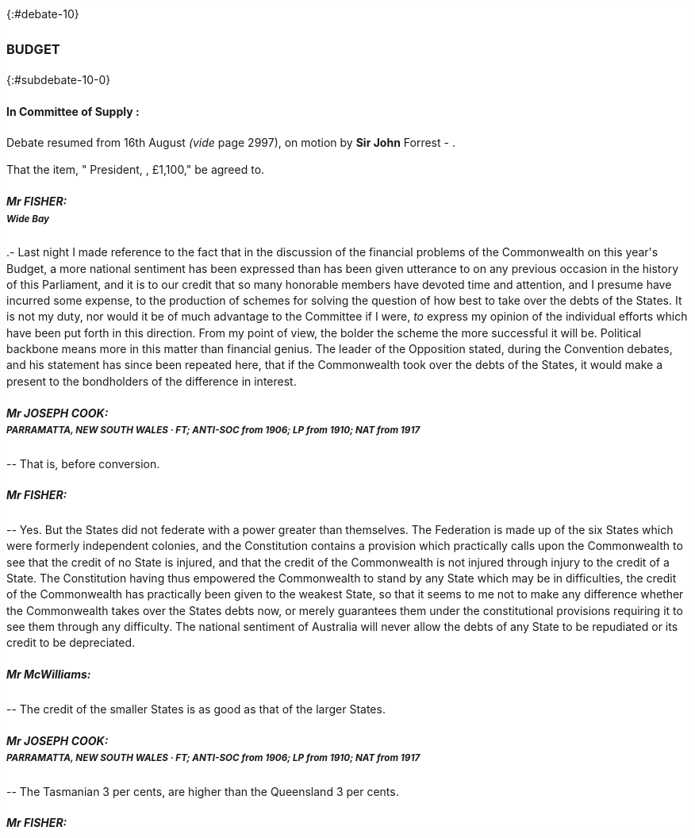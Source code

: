 {:#debate-10}
### BUDGET

{:#subdebate-10-0}
#### In Committee of Supply :

Debate resumed from 16th August  *(vide*  page 2997), on motion by  **Sir John**  Forrest - . 

That the item, " President, , £1,100," be agreed to. 

##### Mr FISHER:<br><small class="text-muted">Wide Bay</small>

.- Last night I made reference to the fact that in the discussion of the financial problems of the Commonwealth on this year's Budget, a more national sentiment has been expressed than has been given utterance to on any previous occasion in the history of this Parliament, and it is to our credit that so many honorable members have devoted time and attention, and I presume have incurred some expense, to the production of schemes for solving the question of how best to take over the debts of the States. It is not my duty, nor would it be of much advantage to the Committee if I were,  *to*  express my opinion of the individual efforts which have been put forth in this direction. From my point of view, the bolder the scheme the more successful it will be. Political backbone means more in this matter than financial genius. The leader of the Opposition stated, during the Convention debates, and his statement has since been repeated here, that if the Commonwealth took over the debts of the States, it would make a present to the bondholders of the difference in interest. 

##### Mr JOSEPH COOK:<br><small class="text-muted">PARRAMATTA, NEW SOUTH WALES &middot; FT; ANTI-SOC from 1906; LP from 1910; NAT from 1917</small>

--  That is, before conversion. 

##### Mr FISHER:

-- Yes. But the States did not federate with a power greater than themselves. The Federation is made up of the six States which were formerly independent colonies, and the Constitution contains a provision which practically calls upon the Commonwealth to see that the credit of no State is injured, and that the credit of the Commonwealth is not injured through injury to the credit of a State. The Constitution having thus empowered the Commonwealth to stand by any State which may be in difficulties, the credit of the Commonwealth has practically been given to the weakest State, so that it seems to me not to make any difference whether the Commonwealth takes over the States debts now, or merely guarantees them under the constitutional provisions requiring it to see them through any difficulty. The national sentiment of Australia will never allow the debts of any State to be repudiated or its credit to be depreciated. 

##### Mr McWilliams:

--  The credit of the smaller States is as good as that of the larger States. 

##### Mr JOSEPH COOK:<br><small class="text-muted">PARRAMATTA, NEW SOUTH WALES &middot; FT; ANTI-SOC from 1906; LP from 1910; NAT from 1917</small>

--  The Tasmanian  3  per cents, are higher than the Queensland  3  per cents. 

##### Mr FISHER:
